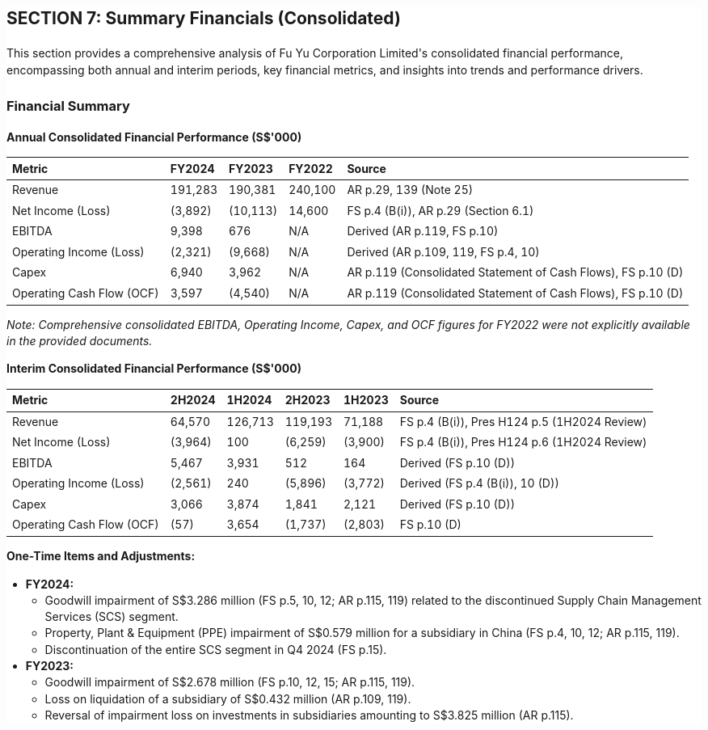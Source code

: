 ## SECTION 7: Summary Financials (Consolidated)

This section provides a comprehensive analysis of Fu Yu Corporation Limited's consolidated financial performance, encompassing both annual and interim periods, key financial metrics, and insights into trends and performance drivers.

### Financial Summary

**Annual Consolidated Financial Performance (S$'000)**

| Metric                    | FY2024        | FY2023        | FY2022        | Source                                        |
| :------------------------ | :------------ | :------------ | :------------ | :-------------------------------------------- |
| Revenue                   | 191,283       | 190,381       | 240,100       | AR p.29, 139 (Note 25)                        |
| Net Income (Loss)         | (3,892)       | (10,113)      | 14,600        | FS p.4 (B(i)), AR p.29 (Section 6.1)          |
| EBITDA                    | 9,398         | 676           | N/A           | Derived (AR p.119, FS p.10)                   |
| Operating Income (Loss)   | (2,321)       | (9,668)       | N/A           | Derived (AR p.109, 119, FS p.4, 10)           |
| Capex                     | 6,940         | 3,962         | N/A           | AR p.119 (Consolidated Statement of Cash Flows), FS p.10 (D) |
| Operating Cash Flow (OCF) | 3,597         | (4,540)       | N/A           | AR p.119 (Consolidated Statement of Cash Flows), FS p.10 (D) |

*Note: Comprehensive consolidated EBITDA, Operating Income, Capex, and OCF figures for FY2022 were not explicitly available in the provided documents.*

**Interim Consolidated Financial Performance (S$'000)**

| Metric                    | 2H2024        | 1H2024        | 2H2023        | 1H2023        | Source                                   |
| :------------------------ | :------------ | :------------ | :------------ | :------------ | :--------------------------------------- |
| Revenue                   | 64,570        | 126,713       | 119,193       | 71,188        | FS p.4 (B(i)), Pres H124 p.5 (1H2024 Review) |
| Net Income (Loss)         | (3,964)       | 100           | (6,259)       | (3,900)       | FS p.4 (B(i)), Pres H124 p.6 (1H2024 Review) |
| EBITDA                    | 5,467         | 3,931         | 512           | 164           | Derived (FS p.10 (D))                    |
| Operating Income (Loss)   | (2,561)       | 240           | (5,896)       | (3,772)       | Derived (FS p.4 (B(i)), 10 (D))          |
| Capex                     | 3,066         | 3,874         | 1,841         | 2,121         | Derived (FS p.10 (D))                    |
| Operating Cash Flow (OCF) | (57)          | 3,654         | (1,737)       | (2,803)       | FS p.10 (D)                              |

**One-Time Items and Adjustments:**
*   **FY2024:**
    *   Goodwill impairment of S$3.286 million (FS p.5, 10, 12; AR p.115, 119) related to the discontinued Supply Chain Management Services (SCS) segment.
    *   Property, Plant & Equipment (PPE) impairment of S$0.579 million for a subsidiary in China (FS p.4, 10, 12; AR p.115, 119).
    *   Discontinuation of the entire SCS segment in Q4 2024 (FS p.15).
*   **FY2023:**
    *   Goodwill impairment of S$2.678 million (FS p.10, 12, 15; AR p.115, 119).
    *   Loss on liquidation of a subsidiary of S$0.432 million (AR p.109, 119).
    *   Reversal of impairment loss on investments in subsidiaries amounting to S$3.825 million (AR p.115).
